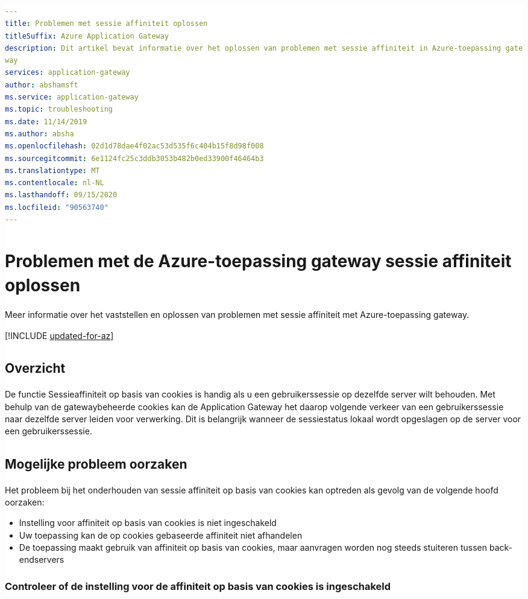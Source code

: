 ```yaml
---
title: Problemen met sessie affiniteit oplossen
titleSuffix: Azure Application Gateway
description: Dit artikel bevat informatie over het oplossen van problemen met sessie affiniteit in Azure-toepassing gateway
services: application-gateway
author: abshamsft
ms.service: application-gateway
ms.topic: troubleshooting
ms.date: 11/14/2019
ms.author: absha
ms.openlocfilehash: 02d1d78dae4f02ac53d535f6c404b15f8d98f008
ms.sourcegitcommit: 6e1124fc25c3ddb3053b482b0ed33900f46464b3
ms.translationtype: MT
ms.contentlocale: nl-NL
ms.lasthandoff: 09/15/2020
ms.locfileid: "90563740"
---
```

# <a name="troubleshoot-azure-application-gateway-session-affinity-issues"></a>Problemen met de Azure-toepassing gateway sessie affiniteit oplossen

Meer informatie over het vaststellen en oplossen van problemen met sessie affiniteit met Azure-toepassing gateway.


[!INCLUDE [updated-for-az](../../includes/updated-for-az.md)]

## <a name="overview"></a>Overzicht

De functie Sessieaffiniteit op basis van cookies is handig als u een gebruikerssessie op dezelfde server wilt behouden. Met behulp van de gatewaybeheerde cookies kan de Application Gateway het daarop volgende verkeer van een gebruikerssessie naar dezelfde server leiden voor verwerking. Dit is belangrijk wanneer de sessiestatus lokaal wordt opgeslagen op de server voor een gebruikerssessie.

## <a name="possible-problem-causes"></a>Mogelijke probleem oorzaken

Het probleem bij het onderhouden van sessie affiniteit op basis van cookies kan optreden als gevolg van de volgende hoofd oorzaken:

- Instelling voor affiniteit op basis van cookies is niet ingeschakeld
- Uw toepassing kan de op cookies gebaseerde affiniteit niet afhandelen
- De toepassing maakt gebruik van affiniteit op basis van cookies, maar aanvragen worden nog steeds stuiteren tussen back-endservers

### <a name="check-whether-the-cookie-based-affinity-setting-is-enabled"></a>Controleer of de instelling voor de affiniteit op basis van cookies is ingeschakeld
